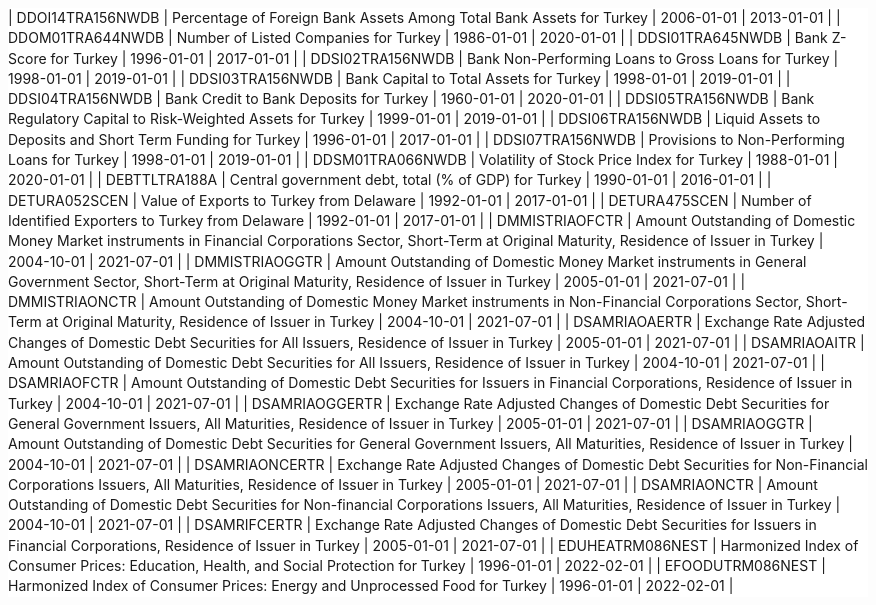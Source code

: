 | DDOI14TRA156NWDB    | Percentage of Foreign Bank Assets Among Total Bank Assets for Turkey                                                                                             | 2006-01-01          | 2013-01-01        |
| DDOM01TRA644NWDB    | Number of Listed Companies for Turkey                                                                                                                            | 1986-01-01          | 2020-01-01        |
| DDSI01TRA645NWDB    | Bank Z-Score for Turkey                                                                                                                                          | 1996-01-01          | 2017-01-01        |
| DDSI02TRA156NWDB    | Bank Non-Performing Loans to Gross Loans for Turkey                                                                                                              | 1998-01-01          | 2019-01-01        |
| DDSI03TRA156NWDB    | Bank Capital to Total Assets for Turkey                                                                                                                          | 1998-01-01          | 2019-01-01        |
| DDSI04TRA156NWDB    | Bank Credit to Bank Deposits for Turkey                                                                                                                          | 1960-01-01          | 2020-01-01        |
| DDSI05TRA156NWDB    | Bank Regulatory Capital to Risk-Weighted Assets for Turkey                                                                                                       | 1999-01-01          | 2019-01-01        |
| DDSI06TRA156NWDB    | Liquid Assets to Deposits and Short Term Funding for Turkey                                                                                                      | 1996-01-01          | 2017-01-01        |
| DDSI07TRA156NWDB    | Provisions to Non-Performing Loans for Turkey                                                                                                                    | 1998-01-01          | 2019-01-01        |
| DDSM01TRA066NWDB    | Volatility of Stock Price Index for Turkey                                                                                                                       | 1988-01-01          | 2020-01-01        |
| DEBTTLTRA188A       | Central government debt, total (% of GDP) for Turkey                                                                                                             | 1990-01-01          | 2016-01-01        |
| DETURA052SCEN       | Value of Exports to Turkey from Delaware                                                                                                                         | 1992-01-01          | 2017-01-01        |
| DETURA475SCEN       | Number of Identified Exporters to Turkey from Delaware                                                                                                           | 1992-01-01          | 2017-01-01        |
| DMMISTRIAOFCTR      | Amount Outstanding of Domestic Money Market instruments in Financial Corporations Sector, Short-Term at Original Maturity, Residence of Issuer in Turkey         | 2004-10-01          | 2021-07-01        |
| DMMISTRIAOGGTR      | Amount Outstanding of Domestic Money Market instruments in General Government Sector, Short-Term at Original Maturity, Residence of Issuer in Turkey             | 2005-01-01          | 2021-07-01        |
| DMMISTRIAONCTR      | Amount Outstanding of Domestic Money Market instruments in Non-Financial Corporations Sector, Short-Term at Original Maturity, Residence of Issuer in Turkey     | 2004-10-01          | 2021-07-01        |
| DSAMRIAOAERTR       | Exchange Rate Adjusted Changes of Domestic Debt Securities for All Issuers, Residence of Issuer in Turkey                                                        | 2005-01-01          | 2021-07-01        |
| DSAMRIAOAITR        | Amount Outstanding of Domestic Debt Securities for All Issuers, Residence of Issuer in Turkey                                                                    | 2004-10-01          | 2021-07-01        |
| DSAMRIAOFCTR        | Amount Outstanding of Domestic Debt Securities for Issuers in Financial Corporations, Residence of Issuer in Turkey                                              | 2004-10-01          | 2021-07-01        |
| DSAMRIAOGGERTR      | Exchange Rate Adjusted Changes of Domestic Debt Securities for General Government Issuers, All Maturities, Residence of Issuer in Turkey                         | 2005-01-01          | 2021-07-01        |
| DSAMRIAOGGTR        | Amount Outstanding of Domestic Debt Securities for General Government Issuers, All Maturities, Residence of Issuer in Turkey                                     | 2004-10-01          | 2021-07-01        |
| DSAMRIAONCERTR      | Exchange Rate Adjusted Changes of Domestic Debt Securities for Non-Financial Corporations Issuers, All Maturities, Residence of Issuer in Turkey                 | 2005-01-01          | 2021-07-01        |
| DSAMRIAONCTR        | Amount Outstanding of Domestic Debt Securities for Non-financial Corporations Issuers, All Maturities, Residence of Issuer in Turkey                             | 2004-10-01          | 2021-07-01        |
| DSAMRIFCERTR        | Exchange Rate Adjusted Changes of Domestic Debt Securities for Issuers in Financial Corporations, Residence of Issuer in Turkey                                  | 2005-01-01          | 2021-07-01        |
| EDUHEATRM086NEST    | Harmonized Index of Consumer Prices: Education, Health, and Social Protection for Turkey                                                                         | 1996-01-01          | 2022-02-01        |
| EFOODUTRM086NEST    | Harmonized Index of Consumer Prices: Energy and Unprocessed Food for Turkey                                                                                      | 1996-01-01          | 2022-02-01        |